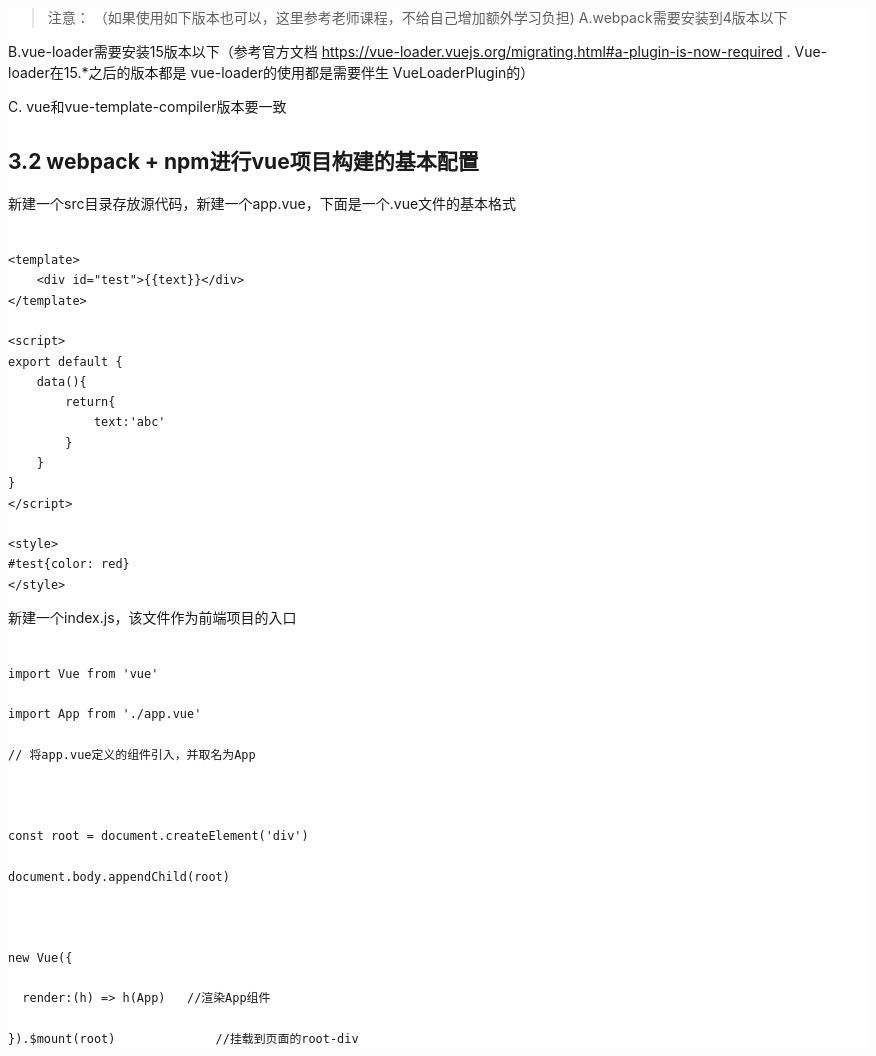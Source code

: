 > 注意： （如果使用如下版本也可以，这里参考老师课程，不给自己增加额外学习负担)
A.webpack需要安装到4版本以下

B.vue-loader需要安装15版本以下（参考官方文档 https://vue-loader.vuejs.org/migrating.html#a-plugin-is-now-required . Vue-loader在15.*之后的版本都是 vue-loader的使用都是需要伴生 VueLoaderPlugin的）

C. vue和vue-template-compiler版本要一致



## 3.2 webpack + npm进行vue项目构建的基本配置

新建一个src目录存放源代码，新建一个app.vue，下面是一个.vue文件的基本格式

```

<template>
    <div id="test">{{text}}</div>
</template>

<script>
export default {
    data(){
        return{
            text:'abc'
        }
    }
}
</script>

<style>
#test{color: red}
</style>
```



新建一个index.js，该文件作为前端项目的入口

```

import Vue from 'vue'

import App from './app.vue'

// 将app.vue定义的组件引入，并取名为App



const root = document.createElement('div')

document.body.appendChild(root)



new Vue({

  render:(h) => h(App)   //渲染App组件

}).$mount(root)              //挂载到页面的root-div

```
